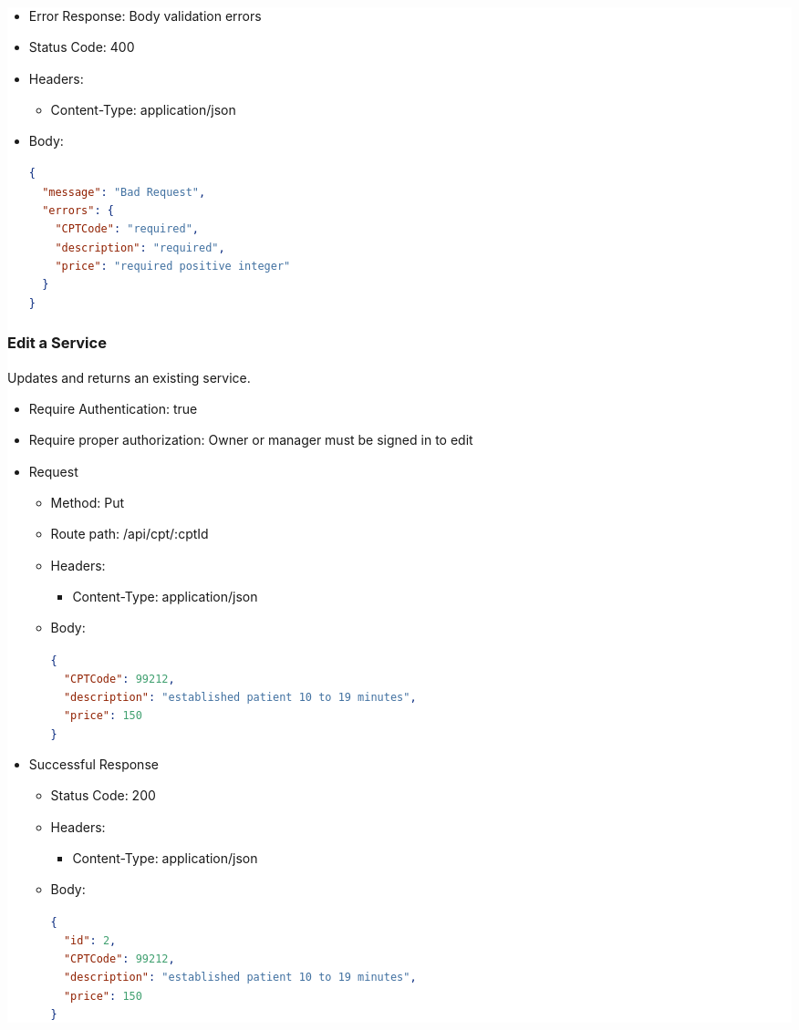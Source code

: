 - Error Response: Body validation errors

- Status Code: 400
- Headers:
  - Content-Type: application/json
- Body:

  ```json
  {
    "message": "Bad Request",
    "errors": {
      "CPTCode": "required",
      "description": "required",
      "price": "required positive integer"
    }
  }
  ```

### Edit a Service

Updates and returns an existing service.

- Require Authentication: true
- Require proper authorization: Owner or manager must be signed in to edit
- Request

  - Method: Put
  - Route path: /api/cpt/:cptId
  - Headers:
    - Content-Type: application/json
  - Body:

    ```json
    {
      "CPTCode": 99212,
      "description": "established patient 10 to 19 minutes",
      "price": 150
    }
    ```

- Successful Response

  - Status Code: 200
  - Headers:
    - Content-Type: application/json
  - Body:

    ```json
    {
      "id": 2,
      "CPTCode": 99212,
      "description": "established patient 10 to 19 minutes",
      "price": 150
    }
    ```
